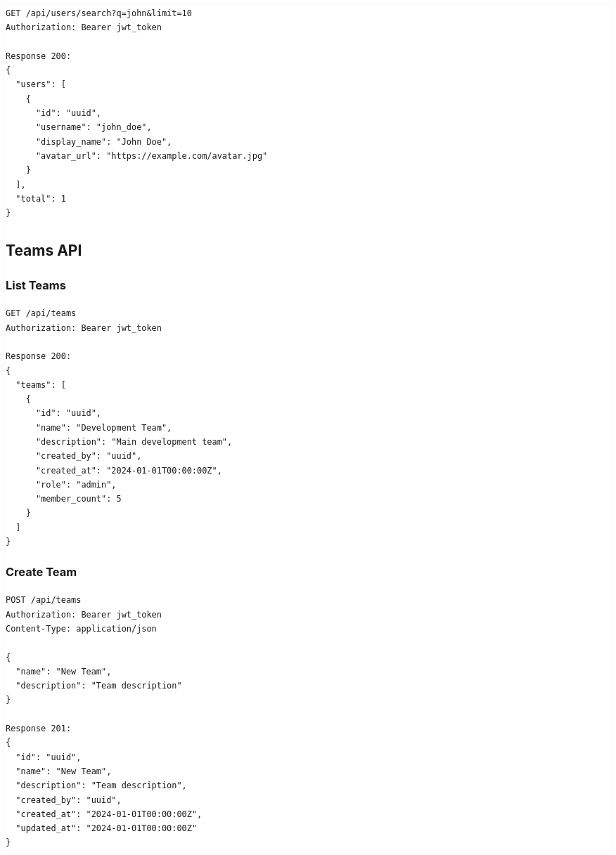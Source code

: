 ```http
GET /api/users/search?q=john&limit=10
Authorization: Bearer jwt_token

Response 200:
{
  "users": [
    {
      "id": "uuid",
      "username": "john_doe",
      "display_name": "John Doe",
      "avatar_url": "https://example.com/avatar.jpg"
    }
  ],
  "total": 1
}
```

## Teams API

### List Teams

```http
GET /api/teams
Authorization: Bearer jwt_token

Response 200:
{
  "teams": [
    {
      "id": "uuid",
      "name": "Development Team",
      "description": "Main development team",
      "created_by": "uuid",
      "created_at": "2024-01-01T00:00:00Z",
      "role": "admin",
      "member_count": 5
    }
  ]
}
```

### Create Team

```http
POST /api/teams
Authorization: Bearer jwt_token
Content-Type: application/json

{
  "name": "New Team",
  "description": "Team description"
}

Response 201:
{
  "id": "uuid",
  "name": "New Team",
  "description": "Team description",
  "created_by": "uuid",
  "created_at": "2024-01-01T00:00:00Z",
  "updated_at": "2024-01-01T00:00:00Z"
}
```
